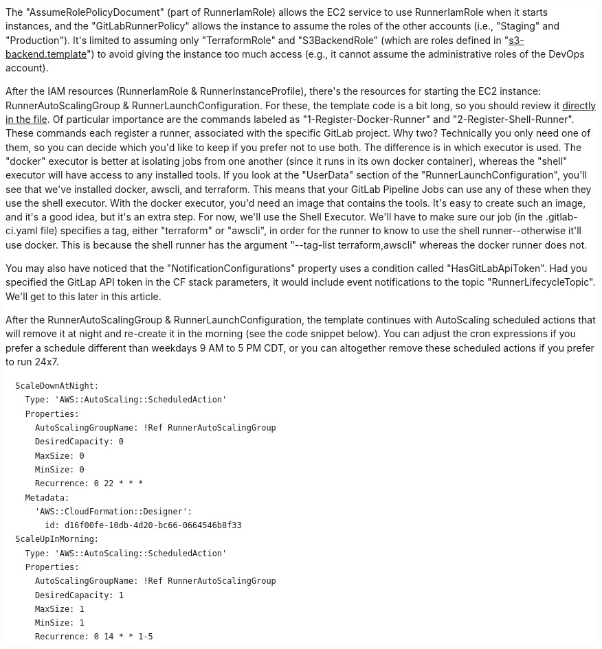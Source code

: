 The "AssumeRolePolicyDocument" (part of RunnerIamRole) allows the EC2 service to use RunnerIamRole when it starts instances, and the "GitLabRunnerPolicy" allows the instance to assume the roles of the other accounts (i.e., "Staging" and "Production").
It's limited to assuming only "TerraformRole" and "S3BackendRole" (which are roles defined in "[s3-backend.template](https://raw.githubusercontent.com/pknell/gitlab-terraform/master/s3-backend.template)") to avoid giving the instance too much access (e.g., it cannot assume the administrative roles of the DevOps account).

After the IAM resources (RunnerIamRole & RunnerInstanceProfile), there's the
resources for starting the EC2 instance: RunnerAutoScalingGroup
& RunnerLaunchConfiguration.  For these, the template code is a bit long, so
 you should review it [directly in the file](https://raw.githubusercontent.com/pknell/gitlab-terraform/master/gitlab-runner.template).
Of particular importance are the commands labeled as "1-Register-Docker-Runner" and "2-Register-Shell-Runner".
These commands each register a runner, associated with the specific GitLab project.
Why two? Technically you only need one of them, so you can decide which you'd like to keep
if you prefer not to use both. The difference is in which executor is used. The
"docker" executor is better at isolating jobs from one another (since it runs in
its own docker container), whereas the "shell" executor will have access to any
installed tools. If you look at the "UserData" section of the "RunnerLaunchConfiguration",
you'll see that we've installed docker, awscli, and terraform. This means that
your GitLab Pipeline Jobs can use any of these when they use the shell executor.
With the docker executor, you'd need an image that contains the tools. It's easy to create
such an image, and it's a good idea, but it's an extra step. For now,
we'll use the Shell Executor.  We'll have to make sure our job (in the .gitlab-ci.yaml file)
specifies a tag, either "terraform" or "awscli", in order for the runner to know
to use the shell runner--otherwise it'll use docker. This is because the shell
runner has the argument "--tag-list terraform,awscli" whereas the docker runner does not.

You may also have noticed that the "NotificationConfigurations" property uses a condition called "HasGitLabApiToken". Had you specified the GitLap API token in the CF stack parameters, it would include event notifications to the topic "RunnerLifecycleTopic". We'll get to this later in this article.

After the RunnerAutoScalingGroup & RunnerLaunchConfiguration, the template continues
with AutoScaling scheduled actions that will remove it at night and re-create it in 
the morning (see the code snippet below). You can adjust the cron expressions if you prefer a schedule different
than weekdays 9 AM to 5 PM CDT, or you can altogether remove these scheduled actions if you prefer to run 24x7.

```
  ScaleDownAtNight:
    Type: 'AWS::AutoScaling::ScheduledAction'
    Properties:
      AutoScalingGroupName: !Ref RunnerAutoScalingGroup
      DesiredCapacity: 0
      MaxSize: 0
      MinSize: 0
      Recurrence: 0 22 * * *
    Metadata:
      'AWS::CloudFormation::Designer':
        id: d16f00fe-10db-4d20-bc66-0664546b8f33
  ScaleUpInMorning:
    Type: 'AWS::AutoScaling::ScheduledAction'
    Properties:
      AutoScalingGroupName: !Ref RunnerAutoScalingGroup
      DesiredCapacity: 1
      MaxSize: 1
      MinSize: 1
      Recurrence: 0 14 * * 1-5
```
